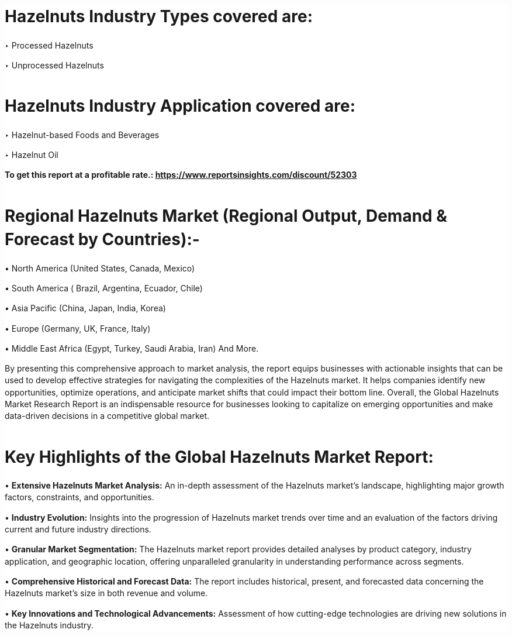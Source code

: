 # <strong>Hazelnuts Industry Types covered are:</strong>

‣ Processed Hazelnuts

‣ Unprocessed Hazelnuts

# <strong>Hazelnuts Industry Application covered are:</strong>

‣ Hazelnut-based Foods and Beverages

‣ Hazelnut Oil

<strong>To get this report at a profitable rate.: <a href=https://www.reportsinsights.com/discount/52303>https://www.reportsinsights.com/discount/52303</a></strong></font>

# <strong>Regional Hazelnuts Market (Regional Output, Demand &amp; Forecast by Countries):-</strong>

• North America (United States, Canada, Mexico)

• South America ( Brazil, Argentina, Ecuador, Chile)

• Asia Pacific (China, Japan, India, Korea)

• Europe (Germany, UK, France, Italy)

• Middle East Africa (Egypt, Turkey, Saudi Arabia, Iran) And More.

By presenting this comprehensive approach to market analysis, the report equips businesses with actionable insights that can be used to develop effective strategies for navigating the complexities of the Hazelnuts market. It helps companies identify new opportunities, optimize operations, and anticipate market shifts that could impact their bottom line. Overall, the Global Hazelnuts Market Research Report is an indispensable resource for businesses looking to capitalize on emerging opportunities and make data-driven decisions in a competitive global market.

# <strong>Key Highlights of the Global Hazelnuts Market Report:</strong>

• <strong>Extensive Hazelnuts Market Analysis:</strong> An in-depth assessment of the Hazelnuts market’s landscape, highlighting major growth factors, constraints, and opportunities.

• <strong>Industry Evolution:</strong> Insights into the progression of Hazelnuts market trends over time and an evaluation of the factors driving current and future industry directions.

• <strong>Granular Market Segmentation:</strong> The Hazelnuts market report provides detailed analyses by product category, industry application, and geographic location, offering unparalleled granularity in understanding performance across segments.

• <strong>Comprehensive Historical and Forecast Data:</strong> The report includes historical, present, and forecasted data concerning the Hazelnuts market’s size in both revenue and volume.

• <strong>Key Innovations and Technological Advancements:</strong> Assessment of how cutting-edge technologies are driving new solutions in the Hazelnuts industry.
